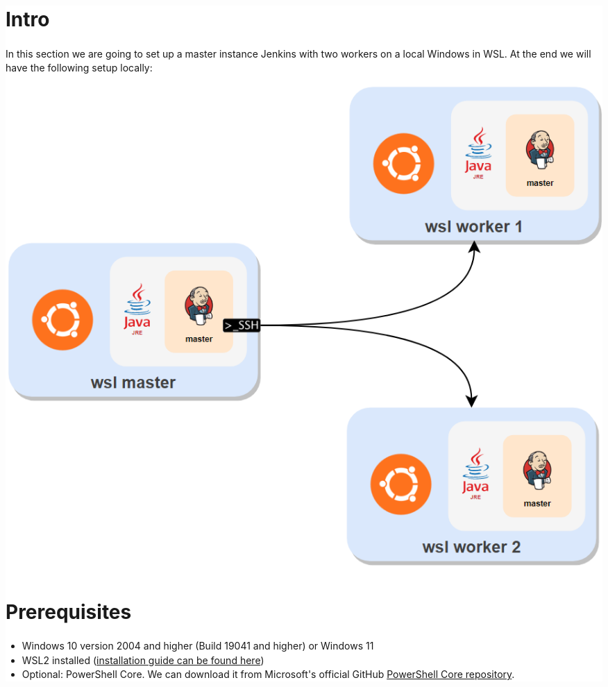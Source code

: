 # Intro

In this section we are going to set up a master instance Jenkins with two workers on a local Windows in WSL. At the end we will have the following setup locally:

![img_1.png](img/img_1.png)

# Prerequisites

* Windows 10 version 2004 and higher (Build 19041 and higher) or Windows 11
* WSL2 installed ([installation guide can be found here](https://docs.microsoft.com/en-us/windows/wsl/install))
* Optional: PowerShell Core. We can download it from Microsoft's official GitHub [PowerShell Core repository](https://github.com/PowerShell/PowerShell).
